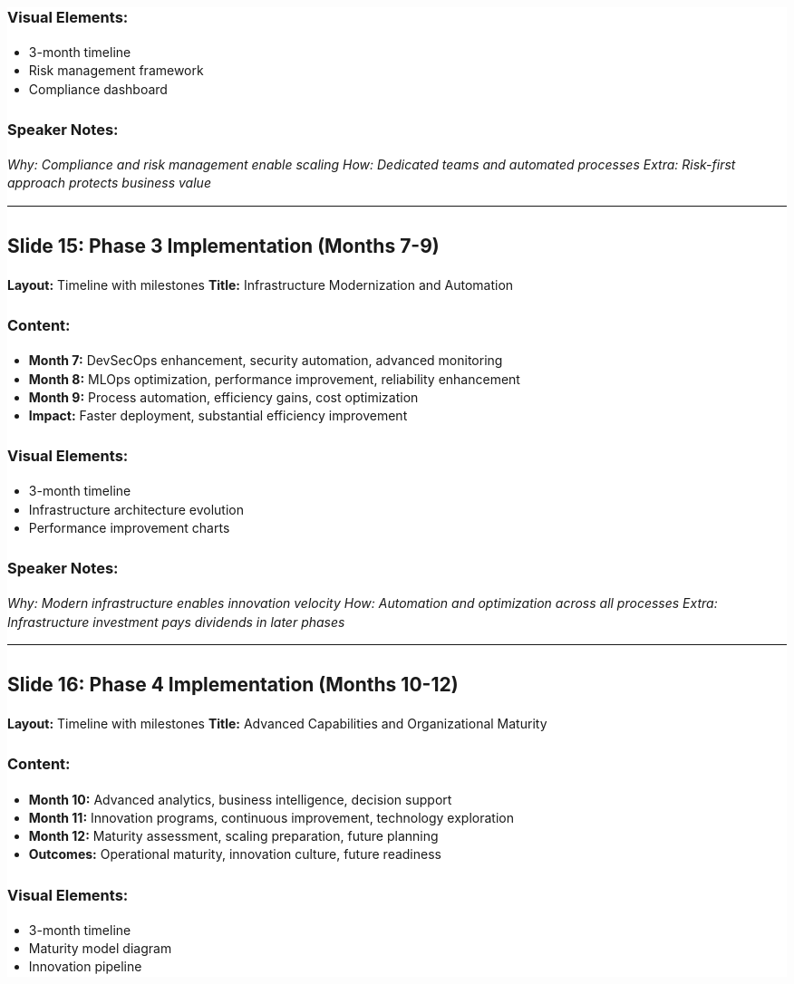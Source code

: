 ### Visual Elements:
- 3-month timeline
- Risk management framework
- Compliance dashboard

### Speaker Notes:
*Why: Compliance and risk management enable scaling*
*How: Dedicated teams and automated processes*
*Extra: Risk-first approach protects business value*

---

## Slide 15: Phase 3 Implementation (Months 7-9)
**Layout:** Timeline with milestones
**Title:** Infrastructure Modernization and Automation

### Content:
- **Month 7:** DevSecOps enhancement, security automation, advanced monitoring
- **Month 8:** MLOps optimization, performance improvement, reliability enhancement
- **Month 9:** Process automation, efficiency gains, cost optimization
- **Impact:** Faster deployment, substantial efficiency improvement

### Visual Elements:
- 3-month timeline
- Infrastructure architecture evolution
- Performance improvement charts

### Speaker Notes:
*Why: Modern infrastructure enables innovation velocity*
*How: Automation and optimization across all processes*
*Extra: Infrastructure investment pays dividends in later phases*

---

## Slide 16: Phase 4 Implementation (Months 10-12)
**Layout:** Timeline with milestones
**Title:** Advanced Capabilities and Organizational Maturity

### Content:
- **Month 10:** Advanced analytics, business intelligence, decision support
- **Month 11:** Innovation programs, continuous improvement, technology exploration
- **Month 12:** Maturity assessment, scaling preparation, future planning
- **Outcomes:** Operational maturity, innovation culture, future readiness

### Visual Elements:
- 3-month timeline
- Maturity model diagram
- Innovation pipeline
